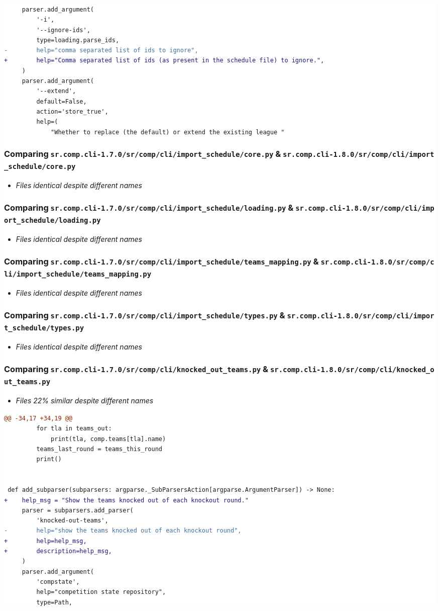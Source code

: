 ```diff
     parser.add_argument(
         '-i',
         '--ignore-ids',
         type=loading.parse_ids,
-        help="comma separated list of ids to ignore",
+        help="Comma separated list of ids (as present in the schedule file) to ignore.",
     )
     parser.add_argument(
         '--extend',
         default=False,
         action='store_true',
         help=(
             "Whether to replace (the default) or extend the existing league "
```

### Comparing `sr.comp.cli-1.7.0/sr/comp/cli/import_schedule/core.py` & `sr.comp.cli-1.8.0/sr/comp/cli/import_schedule/core.py`

 * *Files identical despite different names*

### Comparing `sr.comp.cli-1.7.0/sr/comp/cli/import_schedule/loading.py` & `sr.comp.cli-1.8.0/sr/comp/cli/import_schedule/loading.py`

 * *Files identical despite different names*

### Comparing `sr.comp.cli-1.7.0/sr/comp/cli/import_schedule/teams_mapping.py` & `sr.comp.cli-1.8.0/sr/comp/cli/import_schedule/teams_mapping.py`

 * *Files identical despite different names*

### Comparing `sr.comp.cli-1.7.0/sr/comp/cli/import_schedule/types.py` & `sr.comp.cli-1.8.0/sr/comp/cli/import_schedule/types.py`

 * *Files identical despite different names*

### Comparing `sr.comp.cli-1.7.0/sr/comp/cli/knocked_out_teams.py` & `sr.comp.cli-1.8.0/sr/comp/cli/knocked_out_teams.py`

 * *Files 22% similar despite different names*

```diff
@@ -34,17 +34,19 @@
         for tla in teams_out:
             print(tla, comp.teams[tla].name)
         teams_last_round = teams_this_round
         print()
 
 
 def add_subparser(subparsers: argparse._SubParsersAction[argparse.ArgumentParser]) -> None:
+    help_msg = "Show the teams knocked out of each knockout round."
     parser = subparsers.add_parser(
         'knocked-out-teams',
-        help="show the teams knocked out of each knockout round",
+        help=help_msg,
+        description=help_msg,
     )
     parser.add_argument(
         'compstate',
         help="competition state repository",
         type=Path,
```